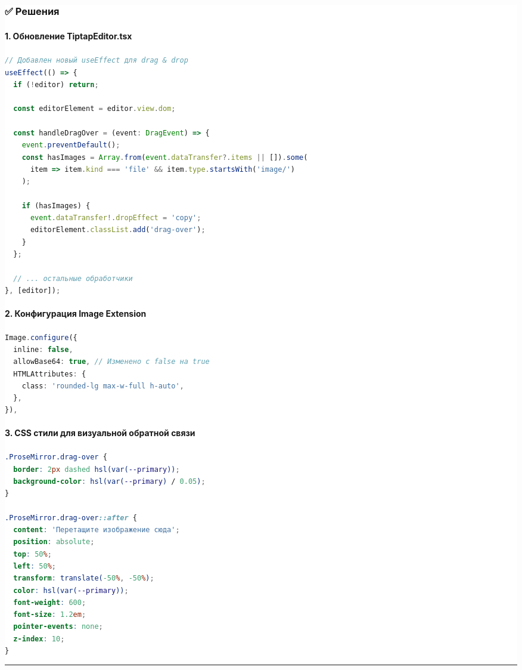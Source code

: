 ### ✅ Решения

#### 1. Обновление TiptapEditor.tsx
```typescript
// Добавлен новый useEffect для drag & drop
useEffect(() => {
  if (!editor) return;
  
  const editorElement = editor.view.dom;
  
  const handleDragOver = (event: DragEvent) => {
    event.preventDefault();
    const hasImages = Array.from(event.dataTransfer?.items || []).some(
      item => item.kind === 'file' && item.type.startsWith('image/')
    );
    
    if (hasImages) {
      event.dataTransfer!.dropEffect = 'copy';
      editorElement.classList.add('drag-over');
    }
  };
  
  // ... остальные обработчики
}, [editor]);
```

#### 2. Конфигурация Image Extension
```typescript
Image.configure({
  inline: false,
  allowBase64: true, // Изменено с false на true
  HTMLAttributes: {
    class: 'rounded-lg max-w-full h-auto',
  },
}),
```

#### 3. CSS стили для визуальной обратной связи
```css
.ProseMirror.drag-over {
  border: 2px dashed hsl(var(--primary));
  background-color: hsl(var(--primary) / 0.05);
}

.ProseMirror.drag-over::after {
  content: 'Перетащите изображение сюда';
  position: absolute;
  top: 50%;
  left: 50%;
  transform: translate(-50%, -50%);
  color: hsl(var(--primary));
  font-weight: 600;
  font-size: 1.2em;
  pointer-events: none;
  z-index: 10;
}
```

---